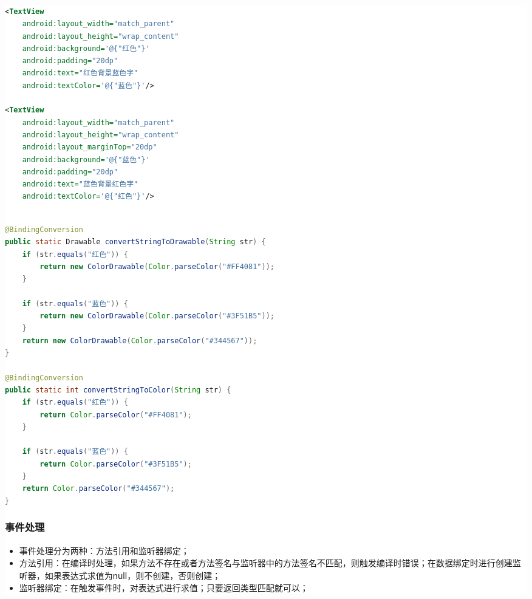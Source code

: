 ```xml
<TextView
	android:layout_width="match_parent"
	android:layout_height="wrap_content"
	android:background='@{"红色"}'
	android:padding="20dp"
	android:text="红色背景蓝色字"
	android:textColor='@{"蓝色"}'/>

<TextView
	android:layout_width="match_parent"
	android:layout_height="wrap_content"
	android:layout_marginTop="20dp"
	android:background='@{"蓝色"}'
	android:padding="20dp"
	android:text="蓝色背景红色字"
	android:textColor='@{"红色"}'/>

```

```java

@BindingConversion
public static Drawable convertStringToDrawable(String str) {
    if (str.equals("红色")) {
        return new ColorDrawable(Color.parseColor("#FF4081"));
    }

    if (str.equals("蓝色")) {
        return new ColorDrawable(Color.parseColor("#3F51B5"));
    }
    return new ColorDrawable(Color.parseColor("#344567"));
}

@BindingConversion
public static int convertStringToColor(String str) {
    if (str.equals("红色")) {
        return Color.parseColor("#FF4081");
    }

    if (str.equals("蓝色")) {
        return Color.parseColor("#3F51B5");
    }
    return Color.parseColor("#344567");
}
```

### 事件处理

- 事件处理分为两种：方法引用和监听器绑定；
- 方法引用：在编译时处理，如果方法不存在或者方法签名与监听器中的方法签名不匹配，则触发编译时错误；在数据绑定时进行创建监听器，如果表达式求值为null，则不创建，否则创建；
- 监听器绑定：在触发事件时，对表达式进行求值；只要返回类型匹配就可以；
